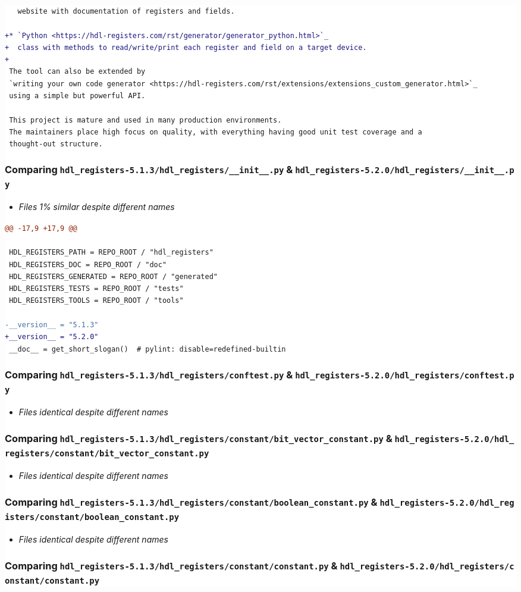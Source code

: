 ```diff
   website with documentation of registers and fields.
 
+* `Python <https://hdl-registers.com/rst/generator/generator_python.html>`_
+  class with methods to read/write/print each register and field on a target device.
+
 The tool can also be extended by
 `writing your own code generator <https://hdl-registers.com/rst/extensions/extensions_custom_generator.html>`_
 using a simple but powerful API.
 
 This project is mature and used in many production environments.
 The maintainers place high focus on quality, with everything having good unit test coverage and a
 thought-out structure.
```

### Comparing `hdl_registers-5.1.3/hdl_registers/__init__.py` & `hdl_registers-5.2.0/hdl_registers/__init__.py`

 * *Files 1% similar despite different names*

```diff
@@ -17,9 +17,9 @@
 
 HDL_REGISTERS_PATH = REPO_ROOT / "hdl_registers"
 HDL_REGISTERS_DOC = REPO_ROOT / "doc"
 HDL_REGISTERS_GENERATED = REPO_ROOT / "generated"
 HDL_REGISTERS_TESTS = REPO_ROOT / "tests"
 HDL_REGISTERS_TOOLS = REPO_ROOT / "tools"
 
-__version__ = "5.1.3"
+__version__ = "5.2.0"
 __doc__ = get_short_slogan()  # pylint: disable=redefined-builtin
```

### Comparing `hdl_registers-5.1.3/hdl_registers/conftest.py` & `hdl_registers-5.2.0/hdl_registers/conftest.py`

 * *Files identical despite different names*

### Comparing `hdl_registers-5.1.3/hdl_registers/constant/bit_vector_constant.py` & `hdl_registers-5.2.0/hdl_registers/constant/bit_vector_constant.py`

 * *Files identical despite different names*

### Comparing `hdl_registers-5.1.3/hdl_registers/constant/boolean_constant.py` & `hdl_registers-5.2.0/hdl_registers/constant/boolean_constant.py`

 * *Files identical despite different names*

### Comparing `hdl_registers-5.1.3/hdl_registers/constant/constant.py` & `hdl_registers-5.2.0/hdl_registers/constant/constant.py`
